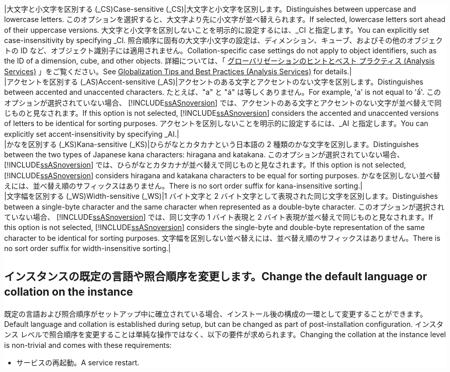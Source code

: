 |<span data-ttu-id="ce5f8-220">大文字と小文字を区別する (_CS)</span><span class="sxs-lookup"><span data-stu-id="ce5f8-220">Case-sensitive (_CS)</span></span>|<span data-ttu-id="ce5f8-221">大文字と小文字を区別します。</span><span class="sxs-lookup"><span data-stu-id="ce5f8-221">Distinguishes between uppercase and lowercase letters.</span></span> <span data-ttu-id="ce5f8-222">このオプションを選択すると、大文字より先に小文字が並べ替えられます。</span><span class="sxs-lookup"><span data-stu-id="ce5f8-222">If selected, lowercase letters sort ahead of their uppercase versions.</span></span> <span data-ttu-id="ce5f8-223">大文字と小文字を区別しないことを明示的に設定するには、_CI と指定します。</span><span class="sxs-lookup"><span data-stu-id="ce5f8-223">You can explicitly set case-insensitivity by specifying _CI.</span></span> <span data-ttu-id="ce5f8-224">照合順序に固有の大文字小文字の設定は、ディメンション、キューブ、およびその他のオブジェクトの ID など、オブジェクト識別子には適用されません。</span><span class="sxs-lookup"><span data-stu-id="ce5f8-224">Collation-specific case settings do not apply to object identifiers, such as the ID of a dimension, cube, and other objects.</span></span> <span data-ttu-id="ce5f8-225">詳細については、「 [グローバリゼーションのヒントとベスト プラクティス (Analysis Services)](globalization-tips-and-best-practices-analysis-services.md) 」をご覧ください。</span><span class="sxs-lookup"><span data-stu-id="ce5f8-225">See [Globalization Tips and Best Practices &#40;Analysis Services&#41;](globalization-tips-and-best-practices-analysis-services.md) for details.</span></span>|  
|<span data-ttu-id="ce5f8-226">アクセントを区別する (_AS)</span><span class="sxs-lookup"><span data-stu-id="ce5f8-226">Accent-sensitive (_AS)</span></span>|<span data-ttu-id="ce5f8-227">アクセントのある文字とアクセントのない文字を区別します。</span><span class="sxs-lookup"><span data-stu-id="ce5f8-227">Distinguishes between accented and unaccented characters.</span></span> <span data-ttu-id="ce5f8-228">たとえば、"a" と "&#xE1;" は等しくありません。</span><span class="sxs-lookup"><span data-stu-id="ce5f8-228">For example, 'a' is not equal to 'ấ'.</span></span> <span data-ttu-id="ce5f8-229">このオプションが選択されていない場合、 [!INCLUDE[ssASnoversion](../includes/ssasnoversion-md.md)] では、アクセントのある文字とアクセントのない文字が並べ替えで同じものと見なされます。</span><span class="sxs-lookup"><span data-stu-id="ce5f8-229">If this option is not selected, [!INCLUDE[ssASnoversion](../includes/ssasnoversion-md.md)] considers the accented and unaccented versions of letters to be identical for sorting purposes.</span></span> <span data-ttu-id="ce5f8-230">アクセントを区別しないことを明示的に設定するには、_AI と指定します。</span><span class="sxs-lookup"><span data-stu-id="ce5f8-230">You can explicitly set accent-insensitivity by specifying _AI.</span></span>|  
|<span data-ttu-id="ce5f8-231">かなを区別する (_KS)</span><span class="sxs-lookup"><span data-stu-id="ce5f8-231">Kana-sensitive (_KS)</span></span>|<span data-ttu-id="ce5f8-232">ひらがなとカタカナという日本語の 2 種類のかな文字を区別します。</span><span class="sxs-lookup"><span data-stu-id="ce5f8-232">Distinguishes between the two types of Japanese kana characters: hiragana and katakana.</span></span> <span data-ttu-id="ce5f8-233">このオプションが選択されていない場合、 [!INCLUDE[ssASnoversion](../includes/ssasnoversion-md.md)] では、ひらがなとカタカナが並べ替えで同じものと見なされます。</span><span class="sxs-lookup"><span data-stu-id="ce5f8-233">If this option is not selected, [!INCLUDE[ssASnoversion](../includes/ssasnoversion-md.md)] considers hiragana and katakana characters to be equal for sorting purposes.</span></span> <span data-ttu-id="ce5f8-234">かなを区別しない並べ替えには、並べ替え順のサフィックスはありません。</span><span class="sxs-lookup"><span data-stu-id="ce5f8-234">There is no sort order suffix for kana-insensitive sorting.</span></span>|  
|<span data-ttu-id="ce5f8-235">文字幅を区別する (_WS)</span><span class="sxs-lookup"><span data-stu-id="ce5f8-235">Width-sensitive (_WS)</span></span>|<span data-ttu-id="ce5f8-236">1 バイト文字と 2 バイト文字として表現された同じ文字を区別します。</span><span class="sxs-lookup"><span data-stu-id="ce5f8-236">Distinguishes between a single-byte character and the same character when represented as a double-byte character.</span></span> <span data-ttu-id="ce5f8-237">このオプションが選択されていない場合、 [!INCLUDE[ssASnoversion](../includes/ssasnoversion-md.md)] では、同じ文字の 1 バイト表現と 2 バイト表現が並べ替えで同じものと見なされます。</span><span class="sxs-lookup"><span data-stu-id="ce5f8-237">If this option is not selected, [!INCLUDE[ssASnoversion](../includes/ssasnoversion-md.md)] considers the single-byte and double-byte representation of the same character to be identical for sorting purposes.</span></span> <span data-ttu-id="ce5f8-238">文字幅を区別しない並べ替えには、並べ替え順のサフィックスはありません。</span><span class="sxs-lookup"><span data-stu-id="ce5f8-238">There is no sort order suffix for width-insensitive sorting.</span></span>|  
  
##  <a name="change-the-default-language-or-collation-on-the-instance"></a><a name="bkmk_defaultLang"></a> <span data-ttu-id="ce5f8-239">インスタンスの既定の言語や照合順序を変更します。</span><span class="sxs-lookup"><span data-stu-id="ce5f8-239">Change the default language or collation on the instance</span></span>  
 <span data-ttu-id="ce5f8-240">既定の言語および照合順序がセットアップ中に確立されている場合、インストール後の構成の一環として変更することができます。</span><span class="sxs-lookup"><span data-stu-id="ce5f8-240">Default language and collation is established during setup, but can be changed as part of post-installation configuration.</span></span> <span data-ttu-id="ce5f8-241">インスタンス レベルで照合順序を変更することは単純な操作ではなく、以下の要件が求められます。</span><span class="sxs-lookup"><span data-stu-id="ce5f8-241">Changing the collation at the instance level is non-trivial and comes with these requirements:</span></span>  
  
-   <span data-ttu-id="ce5f8-242">サービスの再起動。</span><span class="sxs-lookup"><span data-stu-id="ce5f8-242">A service restart.</span></span>  
  